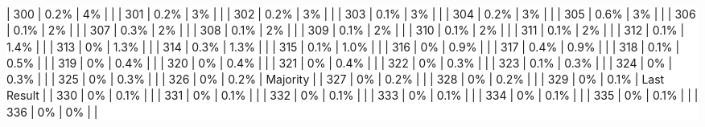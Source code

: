 | 300 | 0.2% | 4% |  |
| 301 | 0.2% | 3% |  |
| 302 | 0.2% | 3% |  |
| 303 | 0.1% | 3% |  |
| 304 | 0.2% | 3% |  |
| 305 | 0.6% | 3% |  |
| 306 | 0.1% | 2% |  |
| 307 | 0.3% | 2% |  |
| 308 | 0.1% | 2% |  |
| 309 | 0.1% | 2% |  |
| 310 | 0.1% | 2% |  |
| 311 | 0.1% | 2% |  |
| 312 | 0.1% | 1.4% |  |
| 313 | 0% | 1.3% |  |
| 314 | 0.3% | 1.3% |  |
| 315 | 0.1% | 1.0% |  |
| 316 | 0% | 0.9% |  |
| 317 | 0.4% | 0.9% |  |
| 318 | 0.1% | 0.5% |  |
| 319 | 0% | 0.4% |  |
| 320 | 0% | 0.4% |  |
| 321 | 0% | 0.4% |  |
| 322 | 0% | 0.3% |  |
| 323 | 0.1% | 0.3% |  |
| 324 | 0% | 0.3% |  |
| 325 | 0% | 0.3% |  |
| 326 | 0% | 0.2% | Majority |
| 327 | 0% | 0.2% |  |
| 328 | 0% | 0.2% |  |
| 329 | 0% | 0.1% | Last Result |
| 330 | 0% | 0.1% |  |
| 331 | 0% | 0.1% |  |
| 332 | 0% | 0.1% |  |
| 333 | 0% | 0.1% |  |
| 334 | 0% | 0.1% |  |
| 335 | 0% | 0.1% |  |
| 336 | 0% | 0% |  |
